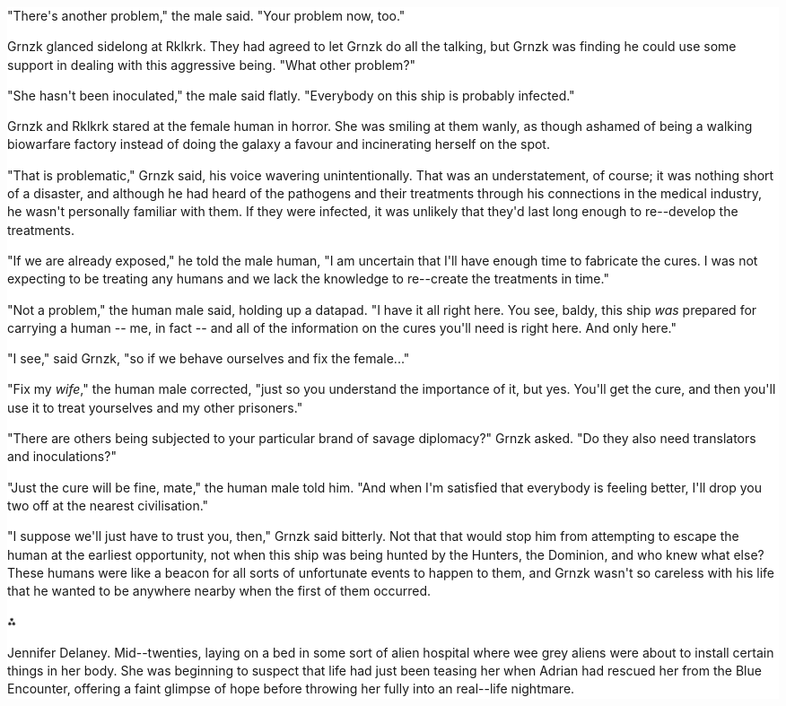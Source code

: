 "There\'s another problem," the male said. "Your problem now, too."

Grnzk glanced sidelong at Rklkrk. They had agreed to let Grnzk do all
the talking, but Grnzk was finding he could use some support in dealing
with this aggressive being. "What other problem?"

"She hasn\'t been inoculated," the male said flatly. "Everybody on this
ship is probably infected."

Grnzk and Rklkrk stared at the female human in horror. She was smiling
at them wanly, as though ashamed of being a walking biowarfare factory
instead of doing the galaxy a favour and incinerating herself on the
spot.

"That is problematic," Grnzk said, his voice wavering unintentionally.
That was an understatement, of course; it was nothing short of a
disaster, and although he had heard of the pathogens and their
treatments through his connections in the medical industry, he wasn\'t
personally familiar with them. If they were infected, it was unlikely
that they\'d last long enough to re--develop the treatments.

"If we are already exposed," he told the male human, "I am uncertain
that I\'ll have enough time to fabricate the cures. I was not expecting
to be treating any humans and we lack the knowledge to re--create the
treatments in time."

"Not a problem," the human male said, holding up a datapad. "I have it
all right here. You see, baldy, this ship *was* prepared for carrying a
human -- me, in fact -- and all of the information on the cures you\'ll
need is right here. And only here."

"I see," said Grnzk, "so if we behave ourselves and fix the female..."

"Fix my *wife*," the human male corrected, "just so you understand the
importance of it, but yes. You\'ll get the cure, and then you\'ll use it
to treat yourselves and my other prisoners."

"There are others being subjected to your particular brand of savage
diplomacy?" Grnzk asked. "Do they also need translators and
inoculations?"

"Just the cure will be fine, mate," the human male told him. "And when
I\'m satisfied that everybody is feeling better, I\'ll drop you two off
at the nearest civilisation."

"I suppose we\'ll just have to trust you, then," Grnzk said bitterly.
Not that that would stop him from attempting to escape the human at the
earliest opportunity, not when this ship was being hunted by the
Hunters, the Dominion, and who knew what else? These humans were like a
beacon for all sorts of unfortunate events to happen to them, and Grnzk
wasn\'t so careless with his life that he wanted to be anywhere nearby
when the first of them occurred.

⁂

Jennifer Delaney. Mid--twenties, laying on a bed in some sort of alien
hospital where wee grey aliens were about to install certain things in
her body. She was beginning to suspect that life had just been teasing
her when Adrian had rescued her from the Blue Encounter, offering a
faint glimpse of hope before throwing her fully into an real--life
nightmare.
